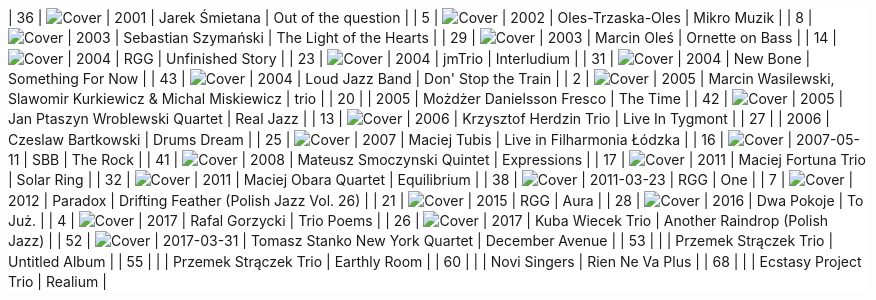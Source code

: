 | 36 | ![Cover](https://i.discogs.com/UbVWtMOnvwkjyAB0yQTn43pEq9oz353i4yr-kMwATSo/rs:fit/g:sm/q:40/h:150/w:150/czM6Ly9kaXNjb2dz/LWRhdGFiYXNlLWlt/YWdlcy9SLTI1Nzgz/NTQtMTU1Njg5ODY1/MS02MDU2LmpwZWc.jpeg) | 2001 | Jarek Śmietana | Out of the question |
| 5 | ![Cover](https://i.discogs.com/VtDj0t4gph_bOKbZjYp_FMipWAYZk_s5Ot4tFYoV9x4/rs:fit/g:sm/q:40/h:150/w:150/czM6Ly9kaXNjb2dz/LWRhdGFiYXNlLWlt/YWdlcy9SLTMxNjY4/NTEtMTMxODc4MzUx/OC5qcGVn.jpeg) | 2002 | Oles-Trzaska-Oles | Mikro Muzik |
| 8 | ![Cover](https://i.discogs.com/68cO27xw0epFtD9cnzOy58XxBoDYf3SJaBRY6wVUu8o/rs:fit/g:sm/q:40/h:150/w:150/czM6Ly9kaXNjb2dz/LWRhdGFiYXNlLWlt/YWdlcy9SLTk1OTc1/ODUtMTQ4NTczNTI2/NC0yNTY5LmpwZWc.jpeg) | 2003 | Sebastian Szymański | The Light of the Hearts |
| 29 | ![Cover](https://i.discogs.com/2xeflUQfmG69hAJgot6WM7tDWo6rGfA4XGzkWprJNl4/rs:fit/g:sm/q:40/h:150/w:150/czM6Ly9kaXNjb2dz/LWRhdGFiYXNlLWlt/YWdlcy9SLTI1NzYw/MjEtMTU4NDg4MzU3/OC00MDQyLnBuZw.jpeg) | 2003 | Marcin Oleś | Ornette on Bass |
| 14 | ![Cover](https://i.discogs.com/0OUDzyei1qNWGaCD8X6PT-BKqpnfPANTvpQnvWHput4/rs:fit/g:sm/q:40/h:150/w:150/czM6Ly9kaXNjb2dz/LWRhdGFiYXNlLWlt/YWdlcy9SLTcxMjE3/NTYtMTQzNDIwNTAz/MS03MDc4LmpwZWc.jpeg) | 2004 | RGG | Unfinished Story |
| 23 | ![Cover](https://i.discogs.com/BnjqDR1S_Ta9d3Y-6fBEkC2fV06c4FbRVS2wNqehOMA/rs:fit/g:sm/q:40/h:150/w:150/czM6Ly9kaXNjb2dz/LWRhdGFiYXNlLWlt/YWdlcy9SLTk0MDUw/MTMtMTYzMjkzMjcw/OC0zMzMwLmpwZWc.jpeg) | 2004 | jmTrio | Interludium |
| 31 | ![Cover](https://i.discogs.com/yixJXwEx6tLHXPP8uXYW4qL_FjNeppPonbdsf9L15jI/rs:fit/g:sm/q:40/h:150/w:150/czM6Ly9kaXNjb2dz/LWRhdGFiYXNlLWlt/YWdlcy9SLTE1Njg5/NjIyLTE1OTU5NTk5/NTgtODA3Ni5qcGVn.jpeg) | 2004 | New Bone | Something For Now |
| 43 | ![Cover](https://i.discogs.com/ePs1lAStk1IP9N30wE0PoQH0_cRsjbtvynYw9XwtDqg/rs:fit/g:sm/q:40/h:150/w:150/czM6Ly9kaXNjb2dz/LWRhdGFiYXNlLWlt/YWdlcy9SLTcwOTU2/ODctMTQzMzYxOTMw/NC03NDIxLmpwZWc.jpeg) | 2004 | Loud Jazz Band | Don&#39; Stop the Train |
| 2 | ![Cover](https://i.discogs.com/-AT_bf9wQBgGkkMOMwuYKsy86ZSdsuSmrQ-63gEqs_M/rs:fit/g:sm/q:40/h:150/w:150/czM6Ly9kaXNjb2dz/LWRhdGFiYXNlLWlt/YWdlcy9SLTE5MDI5/Nzc4LTE2MjMwMDIz/ODgtMTMxNC5qcGVn.jpeg) | 2005 | Marcin Wasilewski, Slawomir Kurkiewicz &amp; Michal Miskiewicz | trio |
| 20 |  | 2005 | Możdżer Danielsson Fresco | The Time |
| 42 | ![Cover](https://i.discogs.com/JzxnQR0bntlwJxT-tOjRRbKDhFsQmLKGFBYExMs-Ko8/rs:fit/g:sm/q:40/h:150/w:150/czM6Ly9kaXNjb2dz/LWRhdGFiYXNlLWlt/YWdlcy9SLTcxNzg3/NjYtMTQzNTQ5ODky/MS04ODI3LmpwZWc.jpeg) | 2005 | Jan Ptaszyn Wroblewski Quartet | Real Jazz |
| 13 | ![Cover](https://i.discogs.com/k79dqA0aCTyr4D1VDIB59jpaUnpLpg8zc_kDVesJwdQ/rs:fit/g:sm/q:40/h:150/w:150/czM6Ly9kaXNjb2dz/LWRhdGFiYXNlLWlt/YWdlcy9SLTcxODk0/OTYtMTQzNTc3ODQx/Ny0yNDAxLmpwZWc.jpeg) | 2006 | Krzysztof Herdzin Trio | Live In Tygmont |
| 27 |  | 2006 | Czeslaw Bartkowski | Drums Dream |
| 25 | ![Cover](https://i.discogs.com/Fw09zuXN19PilE11nBzJVM7W7x2AL8EXRPI2hiNfKiE/rs:fit/g:sm/q:40/h:150/w:150/czM6Ly9kaXNjb2dz/LWRhdGFiYXNlLWlt/YWdlcy9SLTcxMzY1/NjktMTQzNDUzNjg0/MC03NDIxLmpwZWc.jpeg) | 2007 | Maciej Tubis | Live in Filharmonia Łódzka |
| 16 | ![Cover](https://i.discogs.com/BFXtIvTrCptWCOcf2aGPH8JwbspXkVbTMHVmhgyjmEU/rs:fit/g:sm/q:40/h:150/w:150/czM6Ly9kaXNjb2dz/LWRhdGFiYXNlLWlt/YWdlcy9SLTI5NTg3/NDItMTUwMzE2MDE4/MS01MTY5LmpwZWc.jpeg) | 2007-05-11 | SBB | The Rock |
| 41 | ![Cover](https://i.discogs.com/TIMRinNdHNp19qdX-vZ_IEwKQBjTl9BdRmXyR0c6CoY/rs:fit/g:sm/q:40/h:150/w:150/czM6Ly9kaXNjb2dz/LWRhdGFiYXNlLWlt/YWdlcy9SLTExNDA2/NzI4LTE1MTU3ODA4/NTQtNjA3Mi5qcGVn.jpeg) | 2008 | Mateusz Smoczynski Quintet | Expressions |
| 17 | ![Cover](https://i.discogs.com/JLc_Pdq_pLZ5rWCrVUVzzGHpDKAZlOSmIrUFzGJapZk/rs:fit/g:sm/q:40/h:150/w:150/czM6Ly9kaXNjb2dz/LWRhdGFiYXNlLWlt/YWdlcy9SLTQyMzkw/MzUtMTM1OTQwMDU0/OC0yNjE1LmpwZWc.jpeg) | 2011 | Maciej Fortuna Trio | Solar Ring |
| 32 | ![Cover](https://i.discogs.com/DvrFuKgVR6xwqakqzWfRTdmVLsiftZfCFWte7HdVK0o/rs:fit/g:sm/q:40/h:150/w:150/czM6Ly9kaXNjb2dz/LWRhdGFiYXNlLWlt/YWdlcy9SLTU5Mzk2/MDYtMTQwNjg1Nzkx/My0xODQ0LmpwZWc.jpeg) | 2011 | Maciej Obara Quartet | Equilibrium |
| 38 | ![Cover](https://i.discogs.com/F5ZEpvETMW6DF1-HYJBcI8UI35KxDKnPaTdngssaWFw/rs:fit/g:sm/q:40/h:150/w:150/czM6Ly9kaXNjb2dz/LWRhdGFiYXNlLWlt/YWdlcy9SLTEzMDUy/Njk0LTE1NDcyMTQw/ODktNjU5Ni5qcGVn.jpeg) | 2011-03-23 | RGG | One |
| 7 | ![Cover](https://i.discogs.com/_05lQDHd9b1sagTNZl2DQTmNA6W9mypmPjp2beY7yO8/rs:fit/g:sm/q:40/h:150/w:150/czM6Ly9kaXNjb2dz/LWRhdGFiYXNlLWlt/YWdlcy9SLTI5Njkw/MDQ3LTE3MDcwMTg0/NTgtODU1Ny5qcGVn.jpeg) | 2012 | Paradox | Drifting Feather (Polish Jazz Vol. 26) |
| 21 | ![Cover](https://i.discogs.com/b_JzwSi7x1LGNXEZONTv50mIXDNkm-Kexa8o8h-VFsQ/rs:fit/g:sm/q:40/h:150/w:150/czM6Ly9kaXNjb2dz/LWRhdGFiYXNlLWlt/YWdlcy9SLTEwNjI5/MTI3LTE1MDEyNTc1/MDktODAwMy5qcGVn.jpeg) | 2015 | RGG | Aura |
| 28 | ![Cover](https://i.discogs.com/89t2qV0rnvnrX1ExqmScU2PpAB1b_wuO6IYMjoiyrAU/rs:fit/g:sm/q:40/h:150/w:150/czM6Ly9kaXNjb2dz/LWRhdGFiYXNlLWlt/YWdlcy9SLTk0OTQ0/OTEtMTQ4MTU1NDM3/MS0yNzAzLmpwZWc.jpeg) | 2016 | Dwa Pokoje | To Już. |
| 4 | ![Cover](https://i.discogs.com/y-_xfKSOxZaoxTYumF8Y7aK07cSTbRVCBkits1Bnf3s/rs:fit/g:sm/q:40/h:150/w:150/czM6Ly9kaXNjb2dz/LWRhdGFiYXNlLWlt/YWdlcy9SLTEzMjc1/OTgxLTE1NTEyMDE2/MzMtODkxNi5qcGVn.jpeg) | 2017 | Rafal Gorzycki | Trio Poems |
| 26 | ![Cover](https://i.discogs.com/ZeqqSLBUKeW5quSisEDgSdb2skZW0xn-Iv2AlsVsqB0/rs:fit/g:sm/q:40/h:150/w:150/czM6Ly9kaXNjb2dz/LWRhdGFiYXNlLWlt/YWdlcy9SLTEwMjk2/NzkxLTE1MDI3NDI1/NzgtMTg1Ni5qcGVn.jpeg) | 2017 | Kuba Wiecek Trio | Another Raindrop (Polish Jazz) |
| 52 | ![Cover](https://i.discogs.com/Sy1Itpo13BXQpRpWWRkjMY9jpQwW-W6xsKJrXM_qUX8/rs:fit/g:sm/q:40/h:150/w:150/czM6Ly9kaXNjb2dz/LWRhdGFiYXNlLWlt/YWdlcy9SLTEwMDg0/NDcwLTE0OTEzMjU3/OTMtMzI0Ny5qcGVn.jpeg) | 2017-03-31 | Tomasz Stanko New York Quartet | December Avenue |
| 53 |  |  | Przemek Strączek Trio | Untitled Album |
| 55 |  |  | Przemek Strączek Trio | Earthly Room |
| 60 |  |  | Novi Singers | Rien Ne Va Plus |
| 68 |  |  | Ecstasy Project Trio | Realium |
